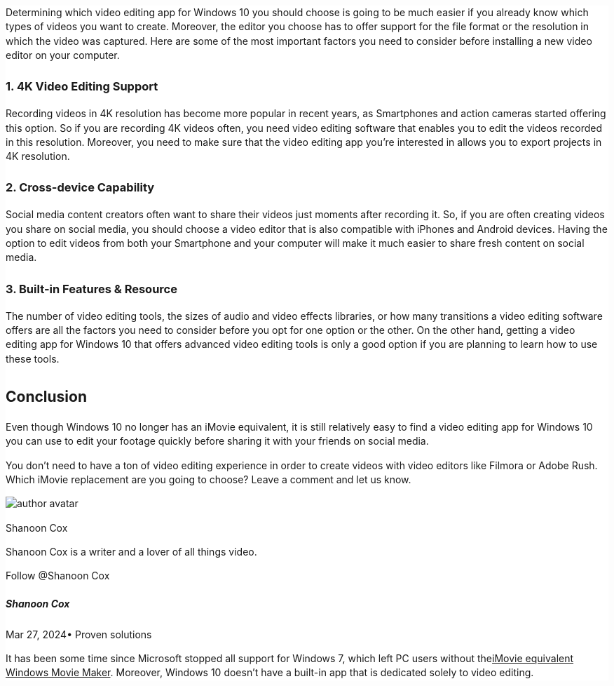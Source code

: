 Determining which video editing app for Windows 10 you should choose is going to be much easier if you already know which types of videos you want to create. Moreover, the editor you choose has to offer support for the file format or the resolution in which the video was captured. Here are some of the most important factors you need to consider before installing a new video editor on your computer.

### 1\. 4K Video Editing Support

Recording videos in 4K resolution has become more popular in recent years, as Smartphones and action cameras started offering this option. So if you are recording 4K videos often, you need video editing software that enables you to edit the videos recorded in this resolution. Moreover, you need to make sure that the video editing app you’re interested in allows you to export projects in 4K resolution.

### 2\. Cross-device Capability

Social media content creators often want to share their videos just moments after recording it. So, if you are often creating videos you share on social media, you should choose a video editor that is also compatible with iPhones and Android devices. Having the option to edit videos from both your Smartphone and your computer will make it much easier to share fresh content on social media.

### 3\. Built-in Features & Resource

The number of video editing tools, the sizes of audio and video effects libraries, or how many transitions a video editing software offers are all the factors you need to consider before you opt for one option or the other. On the other hand, getting a video editing app for Windows 10 that offers advanced video editing tools is only a good option if you are planning to learn how to use these tools.

## Conclusion

Even though Windows 10 no longer has an iMovie equivalent, it is still relatively easy to find a video editing app for Windows 10 you can use to edit your footage quickly before sharing it with your friends on social media.

You don’t need to have a ton of video editing experience in order to create videos with video editors like Filmora or Adobe Rush. Which iMovie replacement are you going to choose? Leave a comment and let us know.

![author avatar](https://images.wondershare.com/filmora/article-images/shannon-cox.jpg)

Shanoon Cox

Shanoon Cox is a writer and a lover of all things video.

Follow @Shanoon Cox

##### Shanoon Cox

 Mar 27, 2024• Proven solutions

It has been some time since Microsoft stopped all support for Windows 7, which left PC users without the[iMovie equivalent Windows Movie Maker](https://tools.techidaily.com/wondershare/filmora/download/). Moreover, Windows 10 doesn’t have a built-in app that is dedicated solely to video editing.
